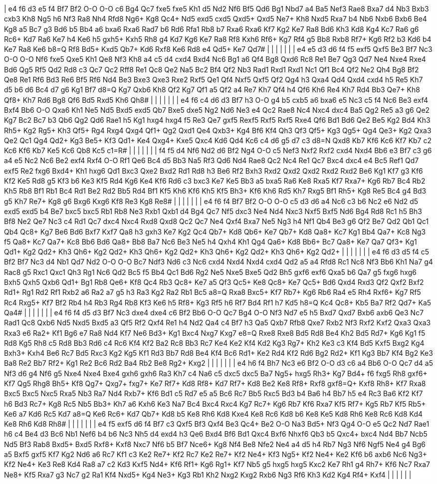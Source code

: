 | e4 f6 d3 e5 f4 Bf7 Bf2 O-O O-O c6 Bg4 Qc7 fxe5 fxe5 Kh1 d5 Nd2 Nf6 Bf5 Qd6 Bg1 Nbd7 a4 Ba5 Nef3 Rae8 Bxa7 d4 Nb3 Bxb3 cxb3 Kh8 Ng5 h6 Nf3 Ra8 Nh4 Rfd8 Ng6+ Kg8 Qc4+ Nd5 exd5 cxd5 Qxd5+ Qxd5 Ne7+ Kh8 Nxd5 Rxa7 b4 Nb6 Nxb6 Bxb6 Be4 Kg8 a5 Bc7 g3 Bd6 b5 Bb4 a6 bxa6 Rxa6 Rad7 b6 Rd6 Rfa1 Rb8 b7 Rxa6 Rxa6 Kf7 Kg2 Ke7 Ra8 Bd6 Kh3 Kd8 Kg4 Kc7 Ra6 g6 Rc6+ Kd7 Ra6 Ke7 h4 Ke6 h5 gxh5+ Kxh5 Rh8 g4 Kd7 Kg6 Ke7 Ra8 Rf8 Kxh6 Rf6+ Kg7 Rf4 g5 Bb8 Rxb8 Rf7+ Kg6 Rf2 b3 Kd6 b4 Ke7 Ra8 Ke6 b8=Q Rf8 Bd5+ Kxd5 Qb7+ Kd6 Rxf8 Ke6 Rd8 e4 Qd5+ Ke7 Qd7# |  |  |  |  |  |
| e4 e5 d3 d6 f4 f5 exf5 Qxf5 Be3 Bf7 Nc3 O-O O-O Nf6 fxe5 Qxe5 Kh1 Qe8 Nf3 Kh8 a4 c5 d4 cxd4 Bxd4 Nc6 Bg1 a6 Qf4 Bg8 Qxd6 Rc8 Re1 Be7 Qg3 Qd7 Ne4 Nxe4 Rxe4 Bd6 Qg5 Rf5 Qd2 Rd8 c3 Qc7 Qc2 Rff8 Re1 Qc8 Qe2 Na5 Bc2 Bf4 Qf2 Nb3 Rad1 Rxd1 Rxd1 Nc1 Qf1 Bc4 Qf2 Ne2 Qh4 Bg8 Bf2 Qe8 Re1 Rf6 Bd3 Re6 Bf5 Rf6 Nd4 Be3 Bxe3 Qxe3 Rxe2 Rxf5 Qe1 Qf4 Nxf5 Qxf5 Qf2 Qg4 h3 Qxa4 Qd4 Qxd4 cxd4 h5 Re5 Kh7 d5 b6 d6 Bc4 d7 g6 Kg1 Bf7 d8=Q Kg7 Qxb6 Kh8 Qf2 Kg7 Qf1 a5 Qf2 a4 Re7 Kh7 Qf4 h4 Qf6 Kh6 Re4 Kh7 Rd4 Bb3 Qe7+ Kh8 Qf8+ Kh7 Rd6 Bg8 Qf6 Bd5 Rxd5 Kh6 Qh8# |  |  |  |  |  |
| e4 f6 c4 d6 d3 Bf7 h3 O-O g4 b5 cxb5 a6 bxa6 e5 Nc3 c5 f4 Nc6 Be3 exf4 Bxf4 Bb6 O-O Qxa6 Kh1 Ne5 Nd5 Bxd5 exd5 Qb7 Bxe5 dxe5 Ng2 Nd6 Ne3 e4 Qc2 Rae8 Nc4 Nxc4 dxc4 Ba5 Qg2 Re5 a3 g6 Qe2 Kg7 Bc2 Bc7 b3 Qb6 Qg2 Qd6 Rae1 h5 Kg1 hxg4 hxg4 f5 Re3 Qe7 gxf5 Rexf5 Rxf5 Rxf5 Rxe4 Qf6 Bd1 Bd6 Qe2 Be5 Kg2 Bd4 Kh3 Rh5+ Kg2 Rg5+ Kh3 Qf5+ Rg4 Rxg4 Qxg4 Qf1+ Qg2 Qxd1 Qe4 Qxb3+ Kg4 Bf6 Kf4 Qh3 Qf3 Qf5+ Kg3 Qg5+ Qg4 Qe3+ Kg2 Qxa3 Qe2 Qc1 Qg4 Qd2+ Kg3 Be5+ Kf3 Qd1+ Ke4 Qxg4+ Kxe5 Qxc4 Kd6 Qd4 Kc6 c4 d6 g5 d7 c3 d8=N Qxd8 Kb7 Kf6 Kc6 Kf7 Kb7 c2 Kc6 Kf6 Kb7 Ke5 Kc6 Qb8 Kc5 c1=R# |  |  |  |  |  |
| f4 f5 d4 Nf6 Nd2 d6 Bf2 Ng4 O-O c5 Nef3 Nxf2 Rxf2 cxd4 Nxd4 Bb6 e3 Bf7 c3 g6 a4 e5 Nc2 Nc6 Be2 exf4 Rxf4 O-O Rf1 Qe6 Bc4 d5 Bb3 Na5 Rf3 Qd6 Nd4 Rae8 Qc2 Nc4 Re1 Qc7 Bxc4 dxc4 e4 Bc5 Ref1 Qd7 exf5 Re2 fxg6 Bxd4+ Kh1 hxg6 Qd1 Bxc3 Qxe2 Bxd2 Rd1 Rd8 h3 Be6 Rf2 Bxh3 Rxd2 Qxd2 Qxd2 Rxd2 Rxd2 Be6 Kg1 Kf7 g3 Kf6 Kf2 Ke5 Rd8 g5 Kf3 b6 Ke3 Kf5 Rd4 Kg6 Ke4 Kf6 Rd6 c3 bxc3 Ke7 Ke5 Bb3 a5 bxa5 Ra6 Ke8 Rxa5 Kf7 Rxa7+ Kg6 Rb7 Bc4 Rb2 Kh5 Rb8 Bf1 Rb1 Bc4 Rd1 Be2 Rd2 Bb5 Rd4 Bf1 Kf5 Kh6 Kf6 Kh5 Kf5 Bh3+ Kf6 Kh6 Rd5 Kh7 Rxg5 Bf1 Rh5+ Kg8 Re5 Bc4 g4 Bd3 g5 Kh7 Re7+ Kg8 g6 Bxg6 Kxg6 Kf8 Re3 Kg8 Re8# |  |  |  |  |  |
| e4 f6 f4 Bf7 Bf2 O-O O-O c5 d3 d6 a4 Nc6 c3 b6 Nc2 e6 Nd2 d5 exd5 exd5 b4 Be7 bxc5 bxc5 Rb1 Rb8 Ne3 Rxb1 Qxb1 d4 Bg4 Qc7 Nf5 dxc3 Ne4 Nd4 Nxc3 Nxf5 Bxf5 Nd6 Bg4 Rd8 Rc1 h5 Bh3 Bf8 Ne2 Qe7 Nc3 c4 Rd1 Qc7 dxc4 Nxc4 Rxd8 Qxd8 Qc2 Qc7 Ne4 Qxf4 Bxa7 Ne5 Ng3 h4 Nf1 Qb4 Be3 g6 Qf2 Be7 Qd2 Qb1 Qc1 Qb4 Qc8+ Kg7 Be6 Bd6 Bxf7 Kxf7 Qa8 h3 gxh3 Ke7 Kg2 Qc4 Qb7+ Kd8 Qb6+ Ke7 Qb7+ Kd8 Qa8+ Kc7 Kg1 Bb4 Qa7+ Kc8 Ng3 f5 Qa8+ Kc7 Qa7+ Kc8 Bb6 Bd6 Qa8+ Bb8 Ba7 Nc6 Be3 Ne5 h4 Qxh4 Kh1 Qg4 Qa6+ Kd8 Bb6+ Bc7 Qa8+ Ke7 Qa7 Qf3+ Kg1 Qd1+ Kg2 Qd2+ Kh3 Qh6+ Kg2 Qd2+ Kh3 Qh6+ Kg2 Qd2+ Kh3 Qh6+ Kg2 Qd2+ Kh3 Qh6+ Kg2 Qd2+ |  |  |  |  |  |
| e4 f6 d3 d5 f4 c5 Bf2 Bf7 Nc3 d4 Nb1 Qd7 Nd2 O-O O-O Bc7 Ndf3 Nd6 c3 Nc6 cxd4 Nxd4 Nxd4 cxd4 Qd2 a5 a4 Rfd8 Rc1 Nc8 Nf3 Bb6 Kh1 Na7 g4 Rac8 g5 Rxc1 Qxc1 Qh3 Rg1 Nc6 Qd2 Bc5 f5 Bb4 Qc1 Bd6 Rg2 Ne5 Nxe5 Bxe5 Qd2 Bh5 gxf6 exf6 Qxa5 b6 Qa7 g5 fxg6 hxg6 Bxh5 Qxh5 Qxb6 Qd1+ Bg1 Rb8 Qe6+ Kf8 Qc4 Rb3 Qc8+ Ke7 a5 Qf3 Qc5+ Ke8 Qc8+ Ke7 Qc5+ Bd6 Qxd4 Rxd3 Qf2 Qxf2 Bxf2 Rd1+ Rg1 Rd2 Rf1 Rxb2 a6 Ra2 a7 g5 h3 Ra3 Kg2 Ra2 Rb1 Bc5 a8=Q Rxa8 Bxc5+ Kf7 Rb7+ Kg6 Rb6 Ra4 e5 Rh4 Rxf6+ Kg7 Rf5 Rc4 Rxg5+ Kf7 Bf2 Rb4 h4 Rb3 Rg4 Rb8 Kf3 Ke6 h5 Rf8+ Kg3 Rf5 h6 Rf7 Bd4 Rf1 h7 Kd5 h8=Q Kc4 Qc8+ Kb5 Ba7 Rf2 Qd7+ Ka5 Qa4# |  |  |  |  |  |
| e4 f6 f4 d5 d3 Bf7 Nc3 dxe4 dxe4 c6 Bf2 Bb6 O-O Qc7 Bg4 O-O Nf3 Nd7 e5 h5 Bxd7 Qxd7 Bxb6 axb6 Qe3 Nc7 Rad1 Qc8 Qxb6 Nd5 Nxd5 Bxd5 a3 Qf5 Rf2 Qxf4 Re1 h4 Nd2 Qa4 c4 Bf7 h3 Qa5 Qxb7 Rfb8 Qxe7 Rxb2 Nf3 Rxf2 Kxf2 Qxa3 Qxa3 Rxa3 e6 Ra2+ Kf1 Bg6 e7 Ra8 Nd4 Kf7 Ne6 Bd3+ Kg1 Bxc4 Nxg7 Kxg7 e8=Q Rxe8 Rxe8 Bd5 Rd8 Be4 Kh2 Bd5 Rd7+ Kg6 Kg1 f5 Rd8 Kg5 Rh8 c5 Rd8 Bb3 Rd6 c4 Rc6 Kf4 Kf2 Ba2 Rc8 Bb3 Rc7 Ke4 Ke2 Kf4 Kd2 Kg3 Rg7+ Kh2 Ke3 c3 Kf4 Bd5 Kxf5 Bxg2 Kg4 Bxh3+ Kxh4 Be6 Rc7 Bd5 Rxc3 Kg2 Kg5 Kf1 Rd3 Bb7 Rd8 Be4 Kf4 Bc6 Rd1+ Ke2 Rd4 Kf2 Rd6 Bg2 Rd2+ Kf1 Kg3 Bb7 Kf4 Bg2 Ke3 Ba8 Re2 Bb7 Rf2+ Kg1 Re2 Bc6 Rd2 Ba4 Rb2 Be8 Rg2+ Kxg2 |  |  |  |  |  |
| e4 h6 f4 Bh7 Nc3 e6 Bf2 O-O d3 c6 a4 Bb6 O-O Qc7 d4 a5 Nf3 d6 g4 Nf6 g5 Nxe4 Nxe4 Bxe4 gxh6 gxh6 Ra3 Kh7 c4 Na6 c5 dxc5 dxc5 Ba7 Ng5+ hxg5 Rh3+ Kg7 Bd4+ f6 fxg5 Rh8 gxf6+ Kf7 Qg5 Rhg8 Bh5+ Kf8 Qg7+ Qxg7+ fxg7+ Ke7 Rf7+ Kd8 Rf8+ Kd7 Rf7+ Kd8 Be2 Ke8 Rf8+ Rxf8 gxf8=Q+ Kxf8 Rh8+ Kf7 Rxa8 Bxc5 Bxc5 Nxc5 Rxa5 Nb3 Ra7 Nd4 Rxb7+ Kf6 Bd1 c5 Rd7 e5 a5 Bc6 Rc7 Bb5 Rxc5 Bd3 b4 Ba6 h4 Bb7 h5 e4 Rc3 Ba6 Kf2 Kf7 h6 Bd3 Rc7+ Kg8 Rc5 Nb5 Bb3+ Kh7 a6 Kxh6 Ke3 Na7 Bc4 Bxc4 Rxc4 Kg7 Rc7+ Kg6 Rb7 Kf6 Rxa7 Kf5 Rf7+ Kg5 Rb7 Kf5 Rb5+ Ke6 a7 Kd6 Rc5 Kd7 a8=Q Ke6 Rc6+ Kd7 Qb7+ Kd8 b5 Ke8 Rh6 Kd8 Kxe4 Ke8 Rc6 Kd8 b6 Ke8 Ke5 Kd8 Rh6 Ke8 Rc6 Kd8 Kd4 Ke8 Rh6 Kd8 Rh8# |  |  |  |  |  |
| e4 f5 exf5 d6 f4 Bf7 c3 Qxf5 Bf3 Qxf4 Be3 Qc4+ Be2 O-O Na3 Bd5+ Nf3 Qg4 O-O e5 Qc2 Nd7 Rae1 h6 c4 Be4 d3 Bc6 Nb1 Nef6 b4 b6 Nc3 Nh5 d4 exd4 h3 Qe6 Bxd4 Bf6 Bd1 Qxc4 Bxf6 Nhxf6 Qb3 b5 Qxc4+ bxc4 Nd4 Bb7 Ncb5 Nd5 Bf3 Rab8 Bxd5+ Bxd5 Rxf8+ Kxf8 Nxc7 Nf6 b5 Bf7 Nce6+ Kg8 Nf4 Be8 Nfe2 Ne4 a4 d5 h4 Rb7 Ng3 Nf6 Ngf5 Ne4 g4 Bg6 a5 Bxf5 gxf5 Kf7 Kg2 Nd6 a6 Rc7 Kf1 c3 Ke2 Re7+ Kf2 Rc7 Ke2 Re7+ Kf2 Ne4+ Kf3 Ng5+ Kf2 Ne4+ Ke2 Kf6 b6 axb6 Nc6 Ng3+ Kf2 Ne4+ Ke3 Re8 Kd4 Ra8 a7 c2 Kd3 Kxf5 Nd4+ Kf6 Rf1+ Kg6 Rg1+ Kf7 Nb5 g5 hxg5 hxg5 Kxc2 Ke7 Rh1 g4 Rh7+ Kf6 Nc7 Rxa7 Ne8+ Kf5 Rxa7 g3 Nc7 g2 Ra1 Kf4 Nxd5+ Kg4 Ne3+ Kg3 Rb1 Kh2 Nxg2 Kxg2 Rxb6 Ng3 Rf6 Kh3 Kd2 Kg4 Rf4+ Kxf4 |  |  |  |  |  |
